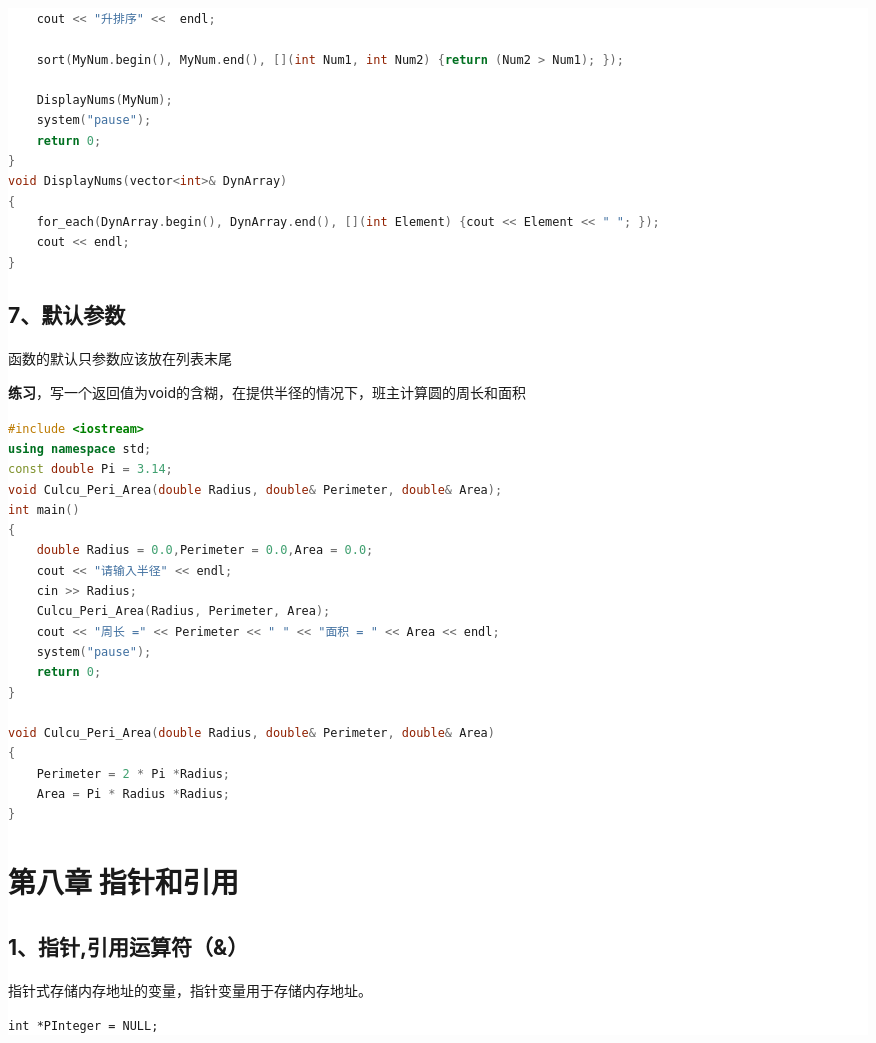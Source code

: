 ```c++
	cout << "升排序" <<  endl;

	sort(MyNum.begin(), MyNum.end(), [](int Num1, int Num2) {return (Num2 > Num1); });

	DisplayNums(MyNum);
	system("pause");
	return 0;
}
void DisplayNums(vector<int>& DynArray)
{
	for_each(DynArray.begin(), DynArray.end(), [](int Element) {cout << Element << " "; });
	cout << endl;
}
```

## 7、默认参数

函数的默认只参数应该放在列表末尾

**练习**，写一个返回值为void的含糊，在提供半径的情况下，班主计算圆的周长和面积

```c++
#include <iostream>
using namespace std; 
const double Pi = 3.14;
void Culcu_Peri_Area(double Radius, double& Perimeter, double& Area);
int main()
{
	double Radius = 0.0,Perimeter = 0.0,Area = 0.0;
	cout << "请输入半径" << endl;
	cin >> Radius;
	Culcu_Peri_Area(Radius, Perimeter, Area);
	cout << "周长 =" << Perimeter << " " << "面积 = " << Area << endl;
	system("pause");
	return 0;
}

void Culcu_Peri_Area(double Radius, double& Perimeter, double& Area)
{
	Perimeter = 2 * Pi *Radius;
	Area = Pi * Radius *Radius;
}
```

# 第八章 指针和引用

## 1、指针,引用运算符（&）

指针式存储内存地址的变量，指针变量用于存储内存地址。

`int *PInteger = NULL;`
